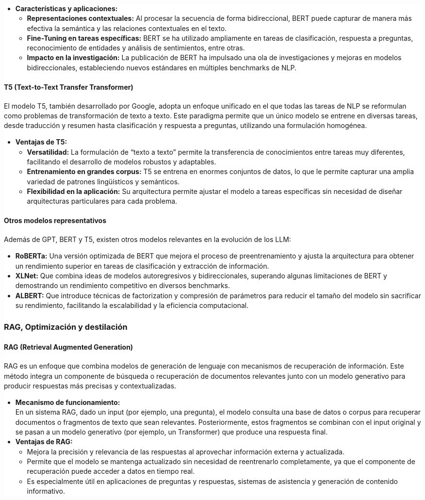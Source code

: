 - **Características y aplicaciones:**  
  - **Representaciones contextuales:** Al procesar la secuencia de forma bidireccional, BERT puede capturar de manera más efectiva la semántica y las relaciones contextuales en el texto.
  - **Fine-Tuning en tareas específicas:** BERT se ha utilizado ampliamente en tareas de clasificación, respuesta a preguntas, reconocimiento de entidades y análisis de sentimientos, entre otras.
  - **Impacto en la investigación:** La publicación de BERT ha impulsado una ola de investigaciones y mejoras en modelos bidireccionales, estableciendo nuevos estándares en múltiples benchmarks de NLP.

#### T5 (Text-to-Text Transfer Transformer)

El modelo T5, también desarrollado por Google, adopta un enfoque unificado en el que todas las tareas de NLP se reformulan como problemas de transformación de texto a texto. Este paradigma permite que un único modelo se entrene en diversas tareas, desde traducción y resumen hasta clasificación y respuesta a preguntas, utilizando una formulación homogénea.

- **Ventajas de T5:**  
  - **Versatilidad:** La formulación de “texto a texto” permite la transferencia de conocimientos entre tareas muy diferentes, facilitando el desarrollo de modelos robustos y adaptables.
  - **Entrenamiento en grandes corpus:** T5 se entrena en enormes conjuntos de datos, lo que le permite capturar una amplia variedad de patrones lingüísticos y semánticos.
  - **Flexibilidad en la aplicación:** Su arquitectura permite ajustar el modelo a tareas específicas sin necesidad de diseñar arquitecturas particulares para cada problema.

#### Otros modelos representativos

Además de GPT, BERT y T5, existen otros modelos relevantes en la evolución de los LLM:

- **RoBERTa:** Una versión optimizada de BERT que mejora el proceso de preentrenamiento y ajusta la arquitectura para obtener un rendimiento superior en tareas de clasificación y extracción de información.
- **XLNet:** Que combina ideas de modelos autoregresivos y bidireccionales, superando algunas limitaciones de BERT y demostrando un rendimiento competitivo en diversos benchmarks.
- **ALBERT:** Que introduce técnicas de factorization y compresión de parámetros para reducir el tamaño del modelo sin sacrificar su rendimiento, facilitando la escalabilidad y la eficiencia computacional.


### RAG, Optimización y destilación

#### RAG (Retrieval Augmented Generation)

RAG es un enfoque que combina modelos de generación de lenguaje con mecanismos de recuperación de información. Este método integra un componente de búsqueda o recuperación de documentos relevantes junto con un modelo generativo para producir respuestas más precisas y contextualizadas.

- **Mecanismo de funcionamiento:**  
  En un sistema RAG, dado un input (por ejemplo, una pregunta), el modelo consulta una base de datos o corpus para recuperar documentos o fragmentos de texto que sean relevantes. Posteriormente, estos fragmentos se combinan con el input original y se pasan a un modelo generativo (por ejemplo, un Transformer) que produce una respuesta final.  
- **Ventajas de RAG:**  
  - Mejora la precisión y relevancia de las respuestas al aprovechar información externa y actualizada.  
  - Permite que el modelo se mantenga actualizado sin necesidad de reentrenarlo completamente, ya que el componente de recuperación puede acceder a datos en tiempo real.
  - Es especialmente útil en aplicaciones de preguntas y respuestas, sistemas de asistencia y generación de contenido informativo.
